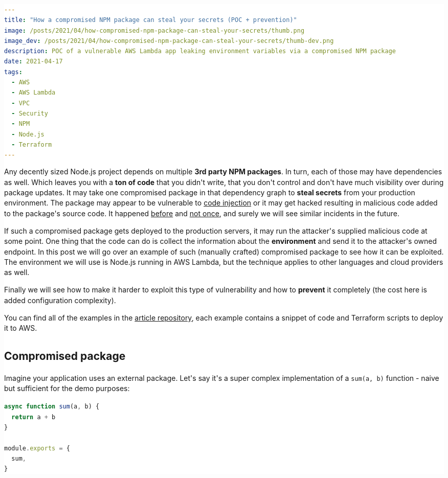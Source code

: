 ```yaml
---
title: "How a compromised NPM package can steal your secrets (POC + prevention)"
image: /posts/2021/04/how-compromised-npm-package-can-steal-your-secrets/thumb.png
image_dev: /posts/2021/04/how-compromised-npm-package-can-steal-your-secrets/thumb-dev.png
description: POC of a vulnerable AWS Lambda app leaking environment variables via a compromised NPM package
date: 2021-04-17
tags:
  - AWS
  - AWS Lambda
  - VPC
  - Security
  - NPM
  - Node.js
  - Terraform
---
```


Any decently sized Node.js project depends on multiple **3rd party NPM packages**. In turn, each of those may have dependencies as well. Which leaves you with a **ton of code** that you didn't write, that you don't control and don't have much visibility over during package updates. It may take one compromised package in that dependency graph to **steal secrets** from your production environment. The package may appear to be vulnerable to [code injection](https://owasp.org/www-community/attacks/Code_Injection) or it may get hacked resulting in malicious code added to the package's source code. It happened [before](https://techbeacon.com/security/check-your-dependencies-githubs-npm-finds-nasty-trojan-packages) and [not once](https://snyk.io/blog/malicious-code-found-in-npm-package-event-stream/), and surely we will see similar incidents in the future.

If such a compromised package gets deployed to the production servers, it may run the attacker's supplied malicious code at some point. One thing that the code can do is collect the information about the **environment** and send it to the attacker's owned endpoint. In this post we will go over an example of such (manually crafted) compromised package to see how it can be exploited. The environment we will use is Node.js running in AWS Lambda, but the technique applies to other languages and cloud providers as well.

Finally we will see how to make it harder to exploit this type of vulnerability and how to **prevent** it completely (the cost here is added configuration complexity).

You can find all of the examples in the [article repository](https://github.com/maximivanov/nodejs-leak-env-vars), each example contains a snippet of code and Terraform scripts to deploy it to AWS.

## Compromised package

Imagine your application uses an external package. Let's say it's a super complex implementation of a `sum(a, b)` function - naive but sufficient for the demo purposes:

```js
async function sum(a, b) {
  return a + b
}

module.exports = {
  sum,
}
```
